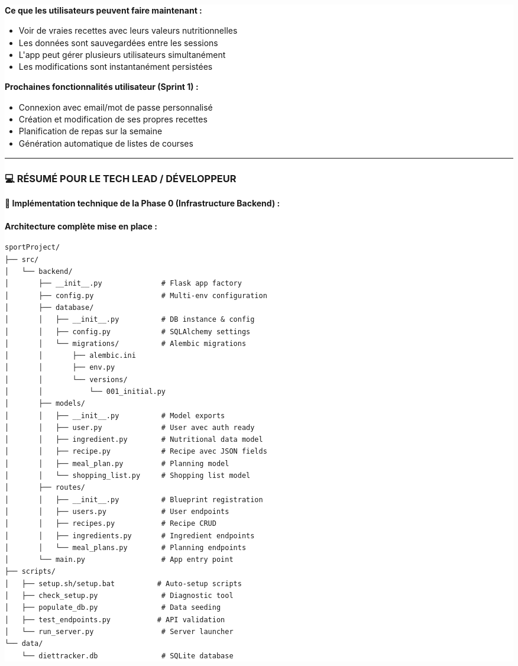 **Ce que les utilisateurs peuvent faire maintenant :**
- Voir de vraies recettes avec leurs valeurs nutritionnelles
- Les données sont sauvegardées entre les sessions
- L'app peut gérer plusieurs utilisateurs simultanément
- Les modifications sont instantanément persistées

**Prochaines fonctionnalités utilisateur (Sprint 1) :**
- Connexion avec email/mot de passe personnalisé
- Création et modification de ses propres recettes
- Planification de repas sur la semaine
- Génération automatique de listes de courses

---

### 💻 RÉSUMÉ POUR LE TECH LEAD / DÉVELOPPEUR

#### 🔧 Implémentation technique de la Phase 0 (Infrastructure Backend) :

**Architecture complète mise en place :**

```
sportProject/
├── src/
│   └── backend/
│       ├── __init__.py              # Flask app factory
│       ├── config.py                # Multi-env configuration
│       ├── database/
│       │   ├── __init__.py          # DB instance & config
│       │   ├── config.py            # SQLAlchemy settings
│       │   └── migrations/          # Alembic migrations
│       │       ├── alembic.ini
│       │       ├── env.py
│       │       └── versions/
│       │           └── 001_initial.py
│       ├── models/
│       │   ├── __init__.py          # Model exports
│       │   ├── user.py              # User avec auth ready
│       │   ├── ingredient.py        # Nutritional data model
│       │   ├── recipe.py            # Recipe avec JSON fields
│       │   ├── meal_plan.py         # Planning model
│       │   └── shopping_list.py     # Shopping list model
│       ├── routes/
│       │   ├── __init__.py          # Blueprint registration
│       │   ├── users.py             # User endpoints
│       │   ├── recipes.py           # Recipe CRUD
│       │   ├── ingredients.py       # Ingredient endpoints
│       │   └── meal_plans.py        # Planning endpoints
│       └── main.py                  # App entry point
├── scripts/
│   ├── setup.sh/setup.bat          # Auto-setup scripts
│   ├── check_setup.py               # Diagnostic tool
│   ├── populate_db.py               # Data seeding
│   ├── test_endpoints.py           # API validation
│   └── run_server.py                # Server launcher
└── data/
    └── diettracker.db               # SQLite database
```
